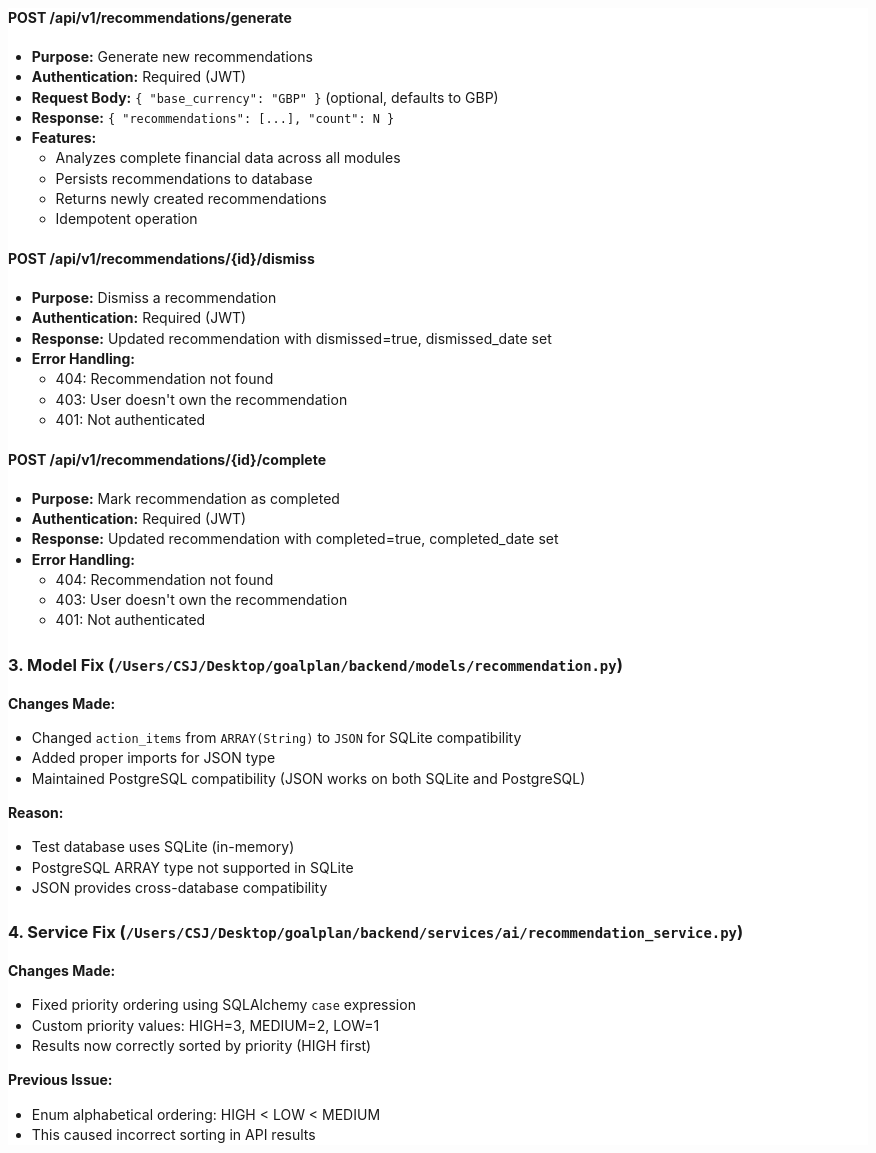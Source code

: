 #### POST /api/v1/recommendations/generate
- **Purpose:** Generate new recommendations
- **Authentication:** Required (JWT)
- **Request Body:** `{ "base_currency": "GBP" }` (optional, defaults to GBP)
- **Response:** `{ "recommendations": [...], "count": N }`
- **Features:**
  - Analyzes complete financial data across all modules
  - Persists recommendations to database
  - Returns newly created recommendations
  - Idempotent operation

#### POST /api/v1/recommendations/{id}/dismiss
- **Purpose:** Dismiss a recommendation
- **Authentication:** Required (JWT)
- **Response:** Updated recommendation with dismissed=true, dismissed_date set
- **Error Handling:**
  - 404: Recommendation not found
  - 403: User doesn't own the recommendation
  - 401: Not authenticated

#### POST /api/v1/recommendations/{id}/complete
- **Purpose:** Mark recommendation as completed
- **Authentication:** Required (JWT)
- **Response:** Updated recommendation with completed=true, completed_date set
- **Error Handling:**
  - 404: Recommendation not found
  - 403: User doesn't own the recommendation
  - 401: Not authenticated

### 3. **Model Fix** (`/Users/CSJ/Desktop/goalplan/backend/models/recommendation.py`)

**Changes Made:**
- Changed `action_items` from `ARRAY(String)` to `JSON` for SQLite compatibility
- Added proper imports for JSON type
- Maintained PostgreSQL compatibility (JSON works on both SQLite and PostgreSQL)

**Reason:**
- Test database uses SQLite (in-memory)
- PostgreSQL ARRAY type not supported in SQLite
- JSON provides cross-database compatibility

### 4. **Service Fix** (`/Users/CSJ/Desktop/goalplan/backend/services/ai/recommendation_service.py`)

**Changes Made:**
- Fixed priority ordering using SQLAlchemy `case` expression
- Custom priority values: HIGH=3, MEDIUM=2, LOW=1
- Results now correctly sorted by priority (HIGH first)

**Previous Issue:**
- Enum alphabetical ordering: HIGH < LOW < MEDIUM
- This caused incorrect sorting in API results
